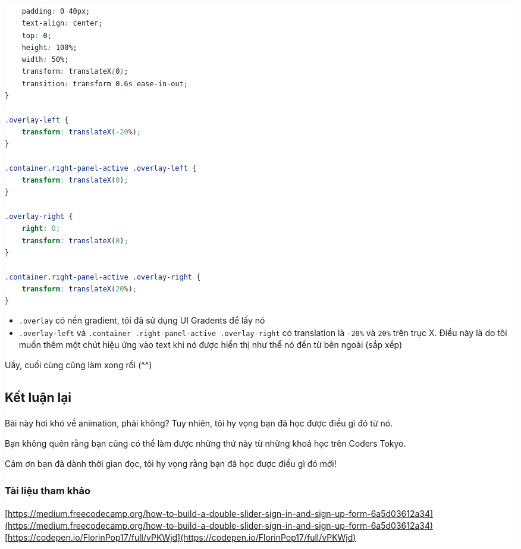 ```css
    padding: 0 40px;
    text-align: center;
    top: 0;
    height: 100%;
    width: 50%;
    transform: translateX(0);
    transition: transform 0.6s ease-in-out;
}

.overlay-left {
    transform: translateX(-20%);
}

.container.right-panel-active .overlay-left {
    transform: translateX(0);
}

.overlay-right {
    right: 0;
    transform: translateX(0);
}

.container.right-panel-active .overlay-right {
    transform: translateX(20%);
}
```

*   `.overlay` có nền gradient, tôi đã sử dụng UI Gradents để lấy nó
*   `.overlay-left` và `.container .right-panel-active .overlay-right` có translation là `-20%` và `20%` trên trục X. Điều này là do tôi muốn thêm một chút hiệu ứng vào text khi nó được hiển thị như thể nó đến từ bên ngoài (sắp xếp)

Uầy, cuối cùng cũng làm xong rồi (^^)  

## Kết luận lại

Bài này hơi khó về animation, phải không? Tuy nhiên, tôi hy vọng bạn đã học được điều gì đó từ nó.

Bạn không quên rằng bạn cũng có thể làm được những thứ này từ những khoá học trên Coders Tokyo.  

Cảm ơn bạn đã dành thời gian đọc, tôi hy vọng rằng bạn đã học được điều gì đó mới!

### Tài liệu tham khảo
[https://medium.freecodecamp.org/how-to-build-a-double-slider-sign-in-and-sign-up-form-6a5d03612a34](https://medium.freecodecamp.org/how-to-build-a-double-slider-sign-in-and-sign-up-form-6a5d03612a34)
[https://codepen.io/FlorinPop17/full/vPKWjd](https://codepen.io/FlorinPop17/full/vPKWjd)
